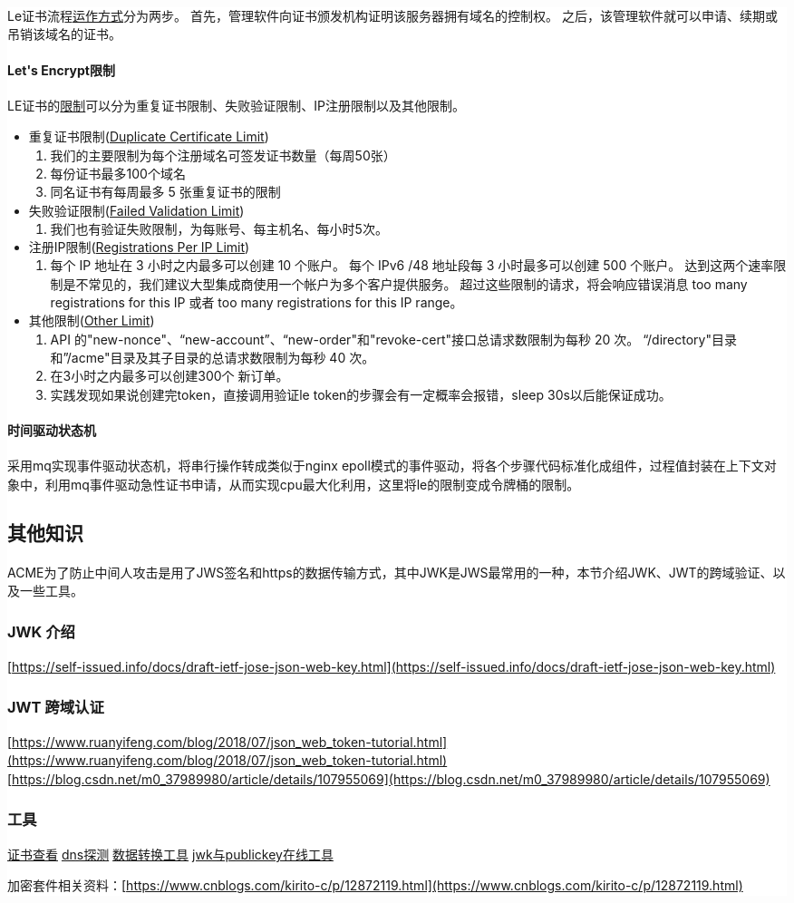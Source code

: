 Le证书流程[运作方式](https://letsencrypt.org/zh-cn/how-it-works/)分为两步。 首先，管理软件向证书颁发机构证明该服务器拥有域名的控制权。 之后，该管理软件就可以申请、续期或吊销该域名的证书。

#### Let's Encrypt限制

LE证书的[限制](https://letsencrypt.org/zh-cn/docs/rate-limits/)可以分为重复证书限制、失败验证限制、IP注册限制以及其他限制。

* 重复证书限制([Duplicate Certificate Limit](https://letsencrypt.org/zh-cn/docs/duplicate-certificate-limit/))
  1. 我们的主要限制为每个注册域名可签发证书数量（每周50张）
  2. 每份证书最多100个域名
  3. 同名证书有每周最多 5 张重复证书的限制
* 失败验证限制([Failed Validation Limit](https://letsencrypt.org/zh-cn/docs/failed-validation-limit/))
  1. 我们也有验证失败限制，为每账号、每主机名、每小时5次。
* 注册IP限制([Registrations Per IP Limit](https://letsencrypt.org/zh-cn/docs/too-many-registrations-for-this-ip/))
  1. 每个 IP 地址在 3 小时之内最多可以创建 10 个账户。 每个 IPv6 /48 地址段每 3 小时最多可以创建 500 个账户。 达到这两个速率限制是不常见的，我们建议大型集成商使用一个帐户为多个客户提供服务。 超过这些限制的请求，将会响应错误消息 too many registrations for this IP 或者 too many registrations for this IP range。
* 其他限制([Other Limit](https://letsencrypt.org/zh-cn/docs/too-many-registrations-for-this-ip/))
  1. API 的"new-nonce"、“new-account”、“new-order"和"revoke-cert"接口总请求数限制为每秒 20 次。 “/directory"目录和”/acme"目录及其子目录的总请求数限制为每秒 40 次。
  2. 在3小时之内最多可以创建300个 新订单。
  3. 实践发现如果说创建完token，直接调用验证le token的步骤会有一定概率会报错，sleep 30s以后能保证成功。

#### 时间驱动状态机

采用mq实现事件驱动状态机，将串行操作转成类似于nginx epoll模式的事件驱动，将各个步骤代码标准化成组件，过程值封装在上下文对象中，利用mq事件驱动急性证书申请，从而实现cpu最大化利用，这里将le的限制变成令牌桶的限制。

## 其他知识

ACME为了防止中间人攻击是用了JWS签名和https的数据传输方式，其中JWK是JWS最常用的一种，本节介绍JWK、JWT的跨域验证、以及一些工具。

### JWK 介绍

[https://self-issued.info/docs/draft-ietf-jose-json-web-key.html](https://self-issued.info/docs/draft-ietf-jose-json-web-key.html)

### JWT 跨域认证

[https://www.ruanyifeng.com/blog/2018/07/json_web_token-tutorial.html](https://www.ruanyifeng.com/blog/2018/07/json_web_token-tutorial.html)
[https://blog.csdn.net/m0_37989980/article/details/107955069](https://blog.csdn.net/m0_37989980/article/details/107955069)

### 工具

[证书查看](https://myssl.com/cert_decode.html)
[dns探测](https://www.whatsmydns.net/)
[数据转换工具](https://cryptii.com/pipes/base64-to-hex)
[jwk与publickey在线工具](https://mkjwk.org/)

加密套件相关资料：[https://www.cnblogs.com/kirito-c/p/12872119.html](https://www.cnblogs.com/kirito-c/p/12872119.html)
